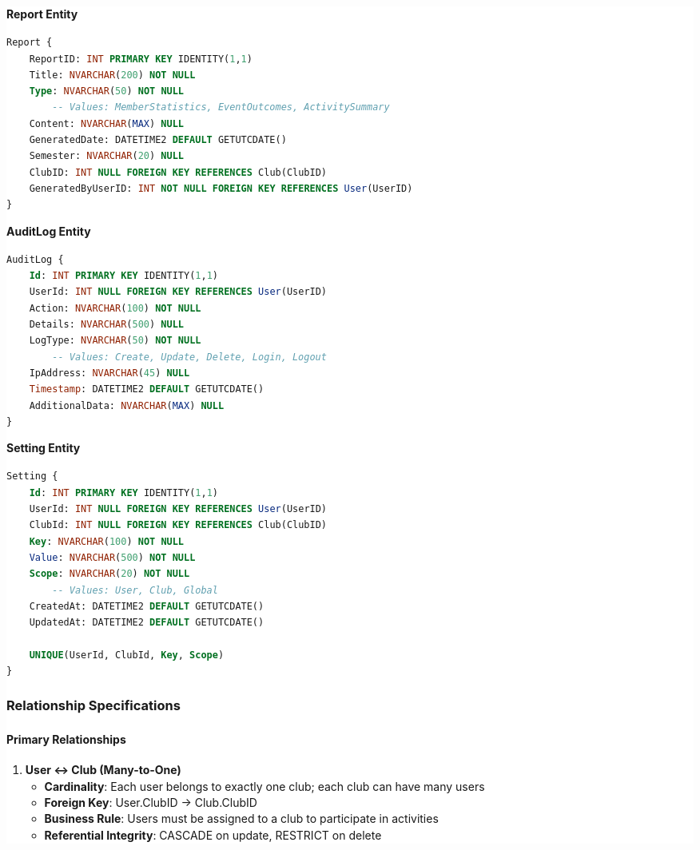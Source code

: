 **Report Entity**
```sql
Report {
    ReportID: INT PRIMARY KEY IDENTITY(1,1)
    Title: NVARCHAR(200) NOT NULL
    Type: NVARCHAR(50) NOT NULL
        -- Values: MemberStatistics, EventOutcomes, ActivitySummary
    Content: NVARCHAR(MAX) NULL
    GeneratedDate: DATETIME2 DEFAULT GETUTCDATE()
    Semester: NVARCHAR(20) NULL
    ClubID: INT NULL FOREIGN KEY REFERENCES Club(ClubID)
    GeneratedByUserID: INT NOT NULL FOREIGN KEY REFERENCES User(UserID)
}
```

**AuditLog Entity**
```sql
AuditLog {
    Id: INT PRIMARY KEY IDENTITY(1,1)
    UserId: INT NULL FOREIGN KEY REFERENCES User(UserID)
    Action: NVARCHAR(100) NOT NULL
    Details: NVARCHAR(500) NULL
    LogType: NVARCHAR(50) NOT NULL
        -- Values: Create, Update, Delete, Login, Logout
    IpAddress: NVARCHAR(45) NULL
    Timestamp: DATETIME2 DEFAULT GETUTCDATE()
    AdditionalData: NVARCHAR(MAX) NULL
}
```

**Setting Entity**
```sql
Setting {
    Id: INT PRIMARY KEY IDENTITY(1,1)
    UserId: INT NULL FOREIGN KEY REFERENCES User(UserID)
    ClubId: INT NULL FOREIGN KEY REFERENCES Club(ClubID)
    Key: NVARCHAR(100) NOT NULL
    Value: NVARCHAR(500) NOT NULL
    Scope: NVARCHAR(20) NOT NULL
        -- Values: User, Club, Global
    CreatedAt: DATETIME2 DEFAULT GETUTCDATE()
    UpdatedAt: DATETIME2 DEFAULT GETUTCDATE()
    
    UNIQUE(UserId, ClubId, Key, Scope)
}
```

### Relationship Specifications

#### Primary Relationships

1. **User ↔ Club (Many-to-One)**
   - **Cardinality**: Each user belongs to exactly one club; each club can have many users
   - **Foreign Key**: User.ClubID → Club.ClubID
   - **Business Rule**: Users must be assigned to a club to participate in activities
   - **Referential Integrity**: CASCADE on update, RESTRICT on delete
